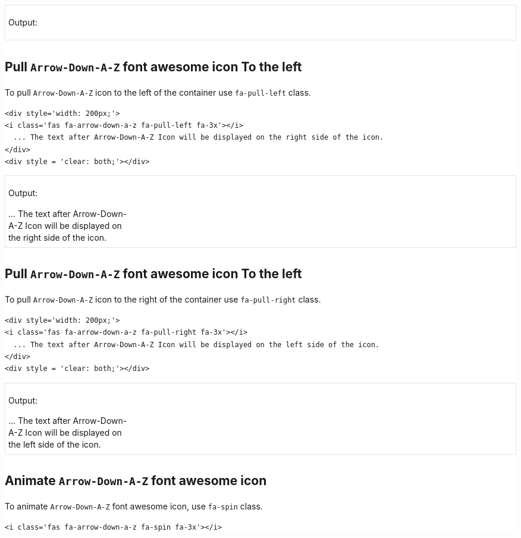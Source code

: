<div style='border:1px solid rgba(0,0,0,.1);margin-bottom:10px;padding:5px;'>
<p>Output:</p>


<i class='fas fa-arrow-down-a-z fa-border fa-3x'></i>
</div>

## Pull `Arrow-Down-A-Z` font awesome icon To the left
To pull `Arrow-Down-A-Z` icon to the left of the container use `fa-pull-left` class.
```
<div style='width: 200px;'>
<i class='fas fa-arrow-down-a-z fa-pull-left fa-3x'></i>
  ... The text after Arrow-Down-A-Z Icon will be displayed on the right side of the icon.
</div>
<div style = 'clear: both;'></div>
```

<div style='border:1px solid rgba(0,0,0,.1);margin-bottom:10px;padding:5px;'>
<p>Output:</p>


<div style='width: 200px;'>
<i class='fas fa-arrow-down-a-z fa-pull-left fa-3x'></i>
  ... The text after Arrow-Down-A-Z Icon will be displayed on the right side of the icon.
</div>
<div style = 'clear: both;'></div>
</div>

## Pull `Arrow-Down-A-Z` font awesome icon To the left
To pull `Arrow-Down-A-Z` icon to the right of the container use `fa-pull-right` class.
```
<div style='width: 200px;'>
<i class='fas fa-arrow-down-a-z fa-pull-right fa-3x'></i>
  ... The text after Arrow-Down-A-Z Icon will be displayed on the left side of the icon.
</div>
<div style = 'clear: both;'></div>
```

<div style='border:1px solid rgba(0,0,0,.1);margin-bottom:10px;padding:5px;'>
<p>Output:</p>


<div style='width: 200px;'>
<i class='fas fa-arrow-down-a-z fa-pull-right fa-3x'></i>
  ... The text after Arrow-Down-A-Z Icon will be displayed on the left side of the icon.
</div>
<div style = 'clear: both;'></div>
</div>

## Animate `Arrow-Down-A-Z` font awesome icon
To animate `Arrow-Down-A-Z` font awesome icon, use `fa-spin` class.
```
<i class='fas fa-arrow-down-a-z fa-spin fa-3x'></i>
```
